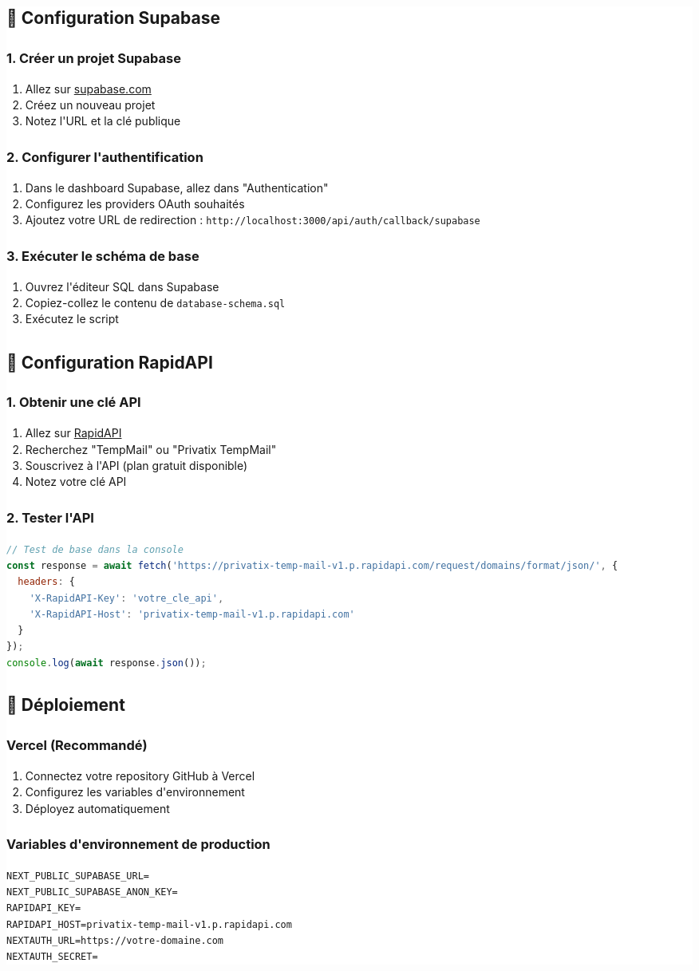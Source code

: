 ## 📡 Configuration Supabase

### 1. Créer un projet Supabase
1. Allez sur [supabase.com](https://supabase.com)
2. Créez un nouveau projet
3. Notez l'URL et la clé publique

### 2. Configurer l'authentification
1. Dans le dashboard Supabase, allez dans "Authentication"
2. Configurez les providers OAuth souhaités
3. Ajoutez votre URL de redirection : `http://localhost:3000/api/auth/callback/supabase`

### 3. Exécuter le schéma de base
1. Ouvrez l'éditeur SQL dans Supabase
2. Copiez-collez le contenu de `database-schema.sql`
3. Exécutez le script

## 🔑 Configuration RapidAPI

### 1. Obtenir une clé API
1. Allez sur [RapidAPI](https://rapidapi.com)
2. Recherchez "TempMail" ou "Privatix TempMail"
3. Souscrivez à l'API (plan gratuit disponible)
4. Notez votre clé API

### 2. Tester l'API
```javascript
// Test de base dans la console
const response = await fetch('https://privatix-temp-mail-v1.p.rapidapi.com/request/domains/format/json/', {
  headers: {
    'X-RapidAPI-Key': 'votre_cle_api',
    'X-RapidAPI-Host': 'privatix-temp-mail-v1.p.rapidapi.com'
  }
});
console.log(await response.json());
```

## 🚀 Déploiement

### Vercel (Recommandé)
1. Connectez votre repository GitHub à Vercel
2. Configurez les variables d'environnement
3. Déployez automatiquement

### Variables d'environnement de production
```env
NEXT_PUBLIC_SUPABASE_URL=
NEXT_PUBLIC_SUPABASE_ANON_KEY=
RAPIDAPI_KEY=
RAPIDAPI_HOST=privatix-temp-mail-v1.p.rapidapi.com
NEXTAUTH_URL=https://votre-domaine.com
NEXTAUTH_SECRET=
```
